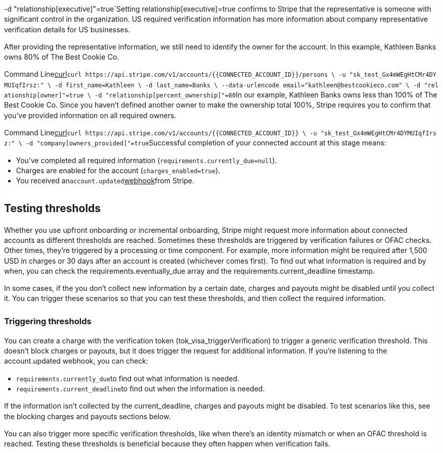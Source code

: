   -d "relationship[executive]"=true`Setting relationship[executive]=true confirms to Stripe that the representative is someone with significant control in the organization. US required verification information has more information about company representative verification details for US businesses.

After providing the representative information, we still need to identify the owner for the account. In this example, Kathleen Banks owns 80% of The Best Cookie Co.

Command Line[curl](#)`curl https://api.stripe.com/v1/accounts/{{CONNECTED_ACCOUNT_ID}}/persons \
  -u "sk_test_Gx4mWEgHtCMr4DYMUIqfIrsz:" \
  -d first_name=Kathleen \
  -d last_name=Banks \
  --data-urlencode email="kathleen@bestcookieco.com" \
  -d "relationship[owner]"=true \
  -d "relationship[percent_ownership]"=80`In our example, Kathleen Banks owns less than 100% of The Best Cookie Co. Since you haven’t defined another owner to make the ownership total 100%, Stripe requires you to confirm that you’ve provided information on all required owners.

Command Line[curl](#)`curl https://api.stripe.com/v1/accounts/{{CONNECTED_ACCOUNT_ID}} \
  -u "sk_test_Gx4mWEgHtCMr4DYMUIqfIrsz:" \
  -d "company[owners_provided]"=true`Successful completion of your connected account at this stage means:

- You’ve completed all required information (`requirements.currently_due=null`).
- Charges are enabled for the account (`charges_enabled=true`).
- You received an`account.updated`[webhook](/webhooks)from Stripe.

## Testing thresholds

Whether you use upfront onboarding or incremental onboarding, Stripe might request more information about connected accounts as different thresholds are reached. Sometimes these thresholds are triggered by verification failures or OFAC checks. Other times, they’re triggered by a processing or time component. For example, more information might be required after 1,500 USD in charges or 30 days after an account is created (whichever comes first). To find out what information is required and by when, you can check the requirements.eventually_due array and the requirements.current_deadline timestamp.

In some cases, if the you don’t collect new information by a certain date, charges and payouts might be disabled until you collect it. You can trigger these scenarios so that you can test these thresholds, and then collect the required information.

### Triggering thresholds

You can create a charge with the verification token (tok_visa_triggerVerification) to trigger a generic verification threshold. This doesn’t block charges or payouts, but it does trigger the request for additional information. If you’re listening to the account.updated webhook, you can check:

- `requirements.currently_due`to find out what information is needed.
- `requirements.current_deadline`to find out when the information is needed.

If the information isn’t collected by the current_deadline, charges and payouts might be disabled. To test scenarios like this, see the blocking charges and payouts sections below.

You can also trigger more specific verification thresholds, like when there’s an identity mismatch or when an OFAC threshold is reached. Testing these thresholds is beneficial because they often happen when verification fails.
